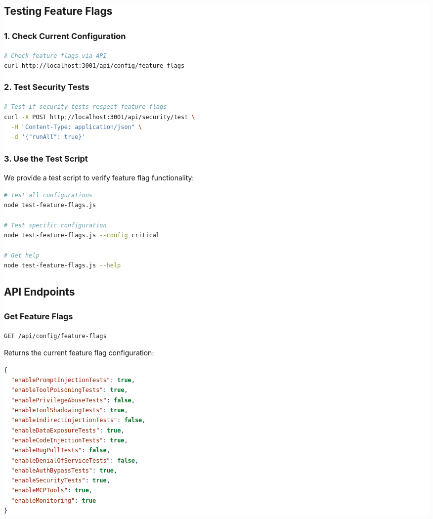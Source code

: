 
## Testing Feature Flags

### 1. Check Current Configuration

```bash
# Check feature flags via API
curl http://localhost:3001/api/config/feature-flags
```

### 2. Test Security Tests

```bash
# Test if security tests respect feature flags
curl -X POST http://localhost:3001/api/security/test \
  -H "Content-Type: application/json" \
  -d '{"runAll": true}'
```

### 3. Use the Test Script

We provide a test script to verify feature flag functionality:

```bash
# Test all configurations
node test-feature-flags.js

# Test specific configuration
node test-feature-flags.js --config critical

# Get help
node test-feature-flags.js --help
```

## API Endpoints

### Get Feature Flags

```
GET /api/config/feature-flags
```

Returns the current feature flag configuration:

```json
{
  "enablePromptInjectionTests": true,
  "enableToolPoisoningTests": true,
  "enablePrivilegeAbuseTests": false,
  "enableToolShadowingTests": true,
  "enableIndirectInjectionTests": false,
  "enableDataExposureTests": true,
  "enableCodeInjectionTests": true,
  "enableRugPullTests": false,
  "enableDenialOfServiceTests": false,
  "enableAuthBypassTests": true,
  "enableSecurityTests": true,
  "enableMCPTools": true,
  "enableMonitoring": true
}
```
